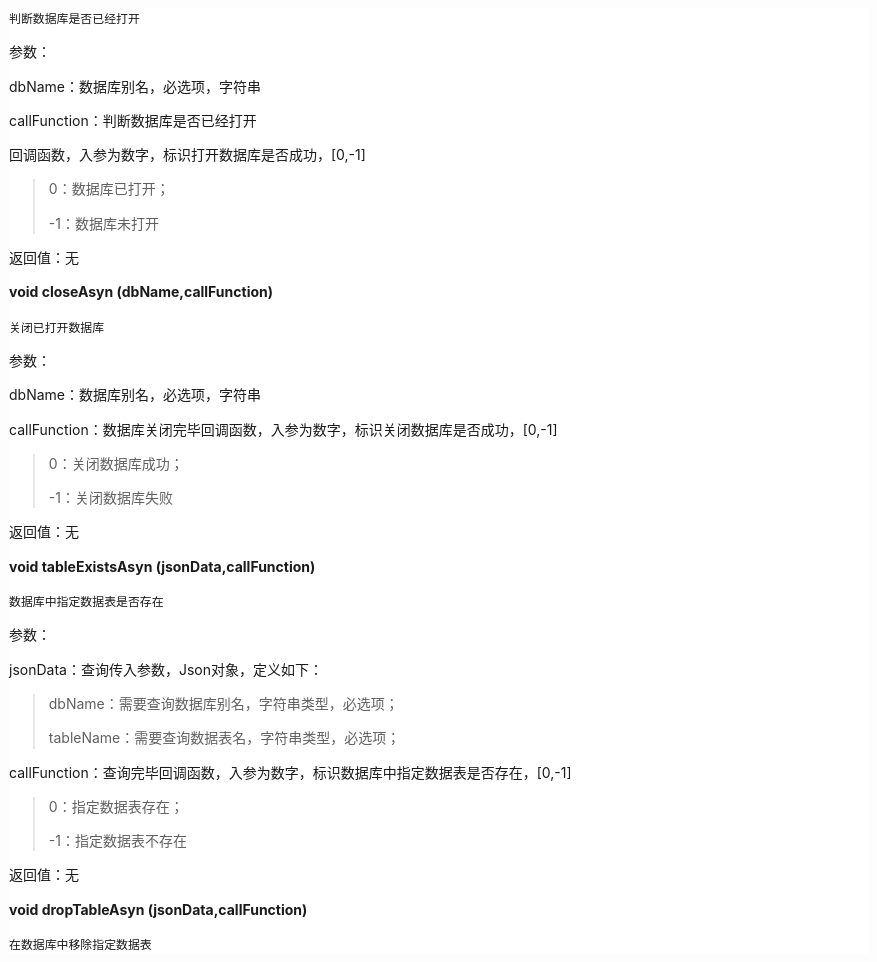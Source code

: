 <code>判断数据库是否已经打开</code>

参数：  

dbName：数据库别名，必选项，字符串

callFunction：判断数据库是否已经打开  

回调函数，入参为数字，标识打开数据库是否成功，[0,-1]

> 0：数据库已打开；
> 
> -1：数据库未打开

返回值：无




<span id="ff_14">**void closeAsyn (dbName,callFunction)**</span>  

<code>关闭已打开数据库</code>   

参数：  

dbName：数据库别名，必选项，字符串

callFunction：数据库关闭完毕回调函数，入参为数字，标识关闭数据库是否成功，[0,-1]

> 0：关闭数据库成功；
> 
> -1：关闭数据库失败

返回值：无





<span id="ff_15">**void tableExistsAsyn (jsonData,callFunction)**</span>  

<code>数据库中指定数据表是否存在</code>  

参数：  

jsonData：查询传入参数，Json对象，定义如下：  

> dbName：需要查询数据库别名，字符串类型，必选项；  
> 
> tableName：需要查询数据表名，字符串类型，必选项；

callFunction：查询完毕回调函数，入参为数字，标识数据库中指定数据表是否存在，[0,-1]

> 0：指定数据表存在；
> 
> -1：指定数据表不存在

返回值：无




<span id="ff_16">**void dropTableAsyn (jsonData,callFunction)**</span>  

<code>在数据库中移除指定数据表</code>  
